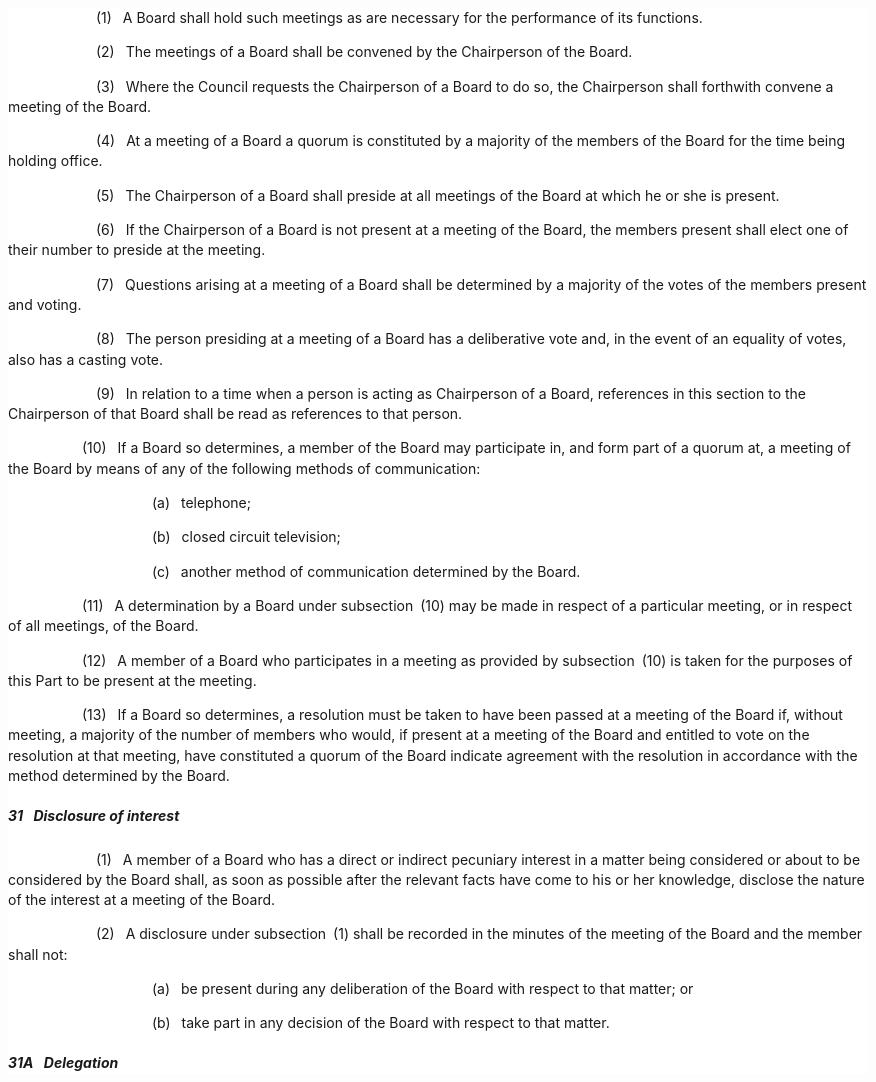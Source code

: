              (1)  A Board shall hold such meetings as are necessary for the performance of its functions.

             (2)  The meetings of a Board shall be convened by the Chairperson of the Board.

             (3)  Where the Council requests the Chairperson of a Board to do so, the Chairperson shall forthwith convene a meeting of the Board.

             (4)  At a meeting of a Board a quorum is constituted by a majority of the members of the Board for the time being holding office.

             (5)  The Chairperson of a Board shall preside at all meetings of the Board at which he or she is present.

             (6)  If the Chairperson of a Board is not present at a meeting of the Board, the members present shall elect one of their number to preside at the meeting.

             (7)  Questions arising at a meeting of a Board shall be determined by a majority of the votes of the members present and voting.

             (8)  The person presiding at a meeting of a Board has a deliberative vote and, in the event of an equality of votes, also has a casting vote.

             (9)  In relation to a time when a person is acting as Chairperson of a Board, references in this section to the Chairperson of that Board shall be read as references to that person.

           (10)  If a Board so determines, a member of the Board may participate in, and form part of a quorum at, a meeting of the Board by means of any of the following methods of communication:

                     (a)  telephone;

                     (b)  closed circuit television;

                     (c)  another method of communication determined by the Board.

           (11)  A determination by a Board under subsection (10) may be made in respect of a particular meeting, or in respect of all meetings, of the Board.

           (12)  A member of a Board who participates in a meeting as provided by subsection (10) is taken for the purposes of this Part to be present at the meeting.

           (13)  If a Board so determines, a resolution must be taken to have been passed at a meeting of the Board if, without meeting, a majority of the number of members who would, if present at a meeting of the Board and entitled to vote on the resolution at that meeting, have constituted a quorum of the Board indicate agreement with the resolution in accordance with the method determined by the Board.

##### <a id="31"></a>31  Disclosure of interest

             (1)  A member of a Board who has a direct or indirect pecuniary interest in a matter being considered or about to be considered by the Board shall, as soon as possible after the relevant facts have come to his or her knowledge, disclose the nature of the interest at a meeting of the Board.

             (2)  A disclosure under subsection (1) shall be recorded in the minutes of the meeting of the Board and the member shall not:

                     (a)  be present during any deliberation of the Board with respect to that matter; or

                     (b)  take part in any decision of the Board with respect to that matter.

##### <a id="31A"></a>31A  Delegation
